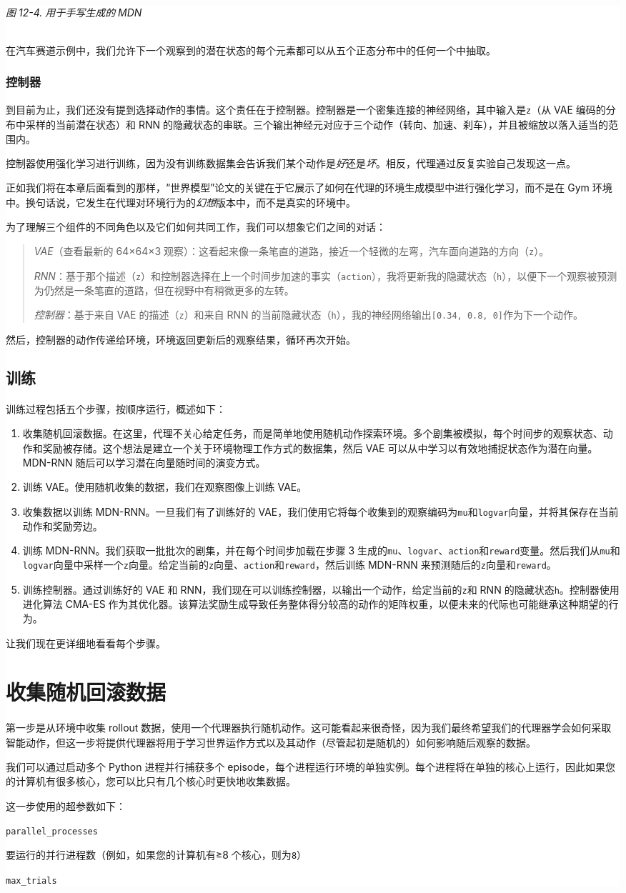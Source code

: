 ###### 图 12-4\. 用于手写生成的 MDN

在汽车赛道示例中，我们允许下一个观察到的潜在状态的每个元素都可以从五个正态分布中的任何一个中抽取。

### 控制器

到目前为止，我们还没有提到选择动作的事情。这个责任在于控制器。控制器是一个密集连接的神经网络，其中输入是`z`（从 VAE 编码的分布中采样的当前潜在状态）和 RNN 的隐藏状态的串联。三个输出神经元对应于三个动作（转向、加速、刹车），并且被缩放以落入适当的范围内。

控制器使用强化学习进行训练，因为没有训练数据集会告诉我们某个动作是*好*还是*坏*。相反，代理通过反复实验自己发现这一点。

正如我们将在本章后面看到的那样，“世界模型”论文的关键在于它展示了如何在代理的环境生成模型中进行强化学习，而不是在 Gym 环境中。换句话说，它发生在代理对环境行为的*幻想*版本中，而不是真实的环境中。

为了理解三个组件的不同角色以及它们如何共同工作，我们可以想象它们之间的对话：

> *VAE*（查看最新的 64×64×3 观察）：这看起来像一条笔直的道路，接近一个轻微的左弯，汽车面向道路的方向（`z`）。
> 
> *RNN*：基于那个描述（`z`）和控制器选择在上一个时间步加速的事实（`action`），我将更新我的隐藏状态（`h`），以便下一个观察被预测为仍然是一条笔直的道路，但在视野中有稍微更多的左转。
> 
> *控制器*：基于来自 VAE 的描述（`z`）和来自 RNN 的当前隐藏状态（`h`），我的神经网络输出`[0.34, 0.8, 0]`作为下一个动作。

然后，控制器的动作传递给环境，环境返回更新后的观察结果，循环再次开始。

## 训练

训练过程包括五个步骤，按顺序运行，概述如下：

1.  收集随机回滚数据。在这里，代理不关心给定任务，而是简单地使用随机动作探索环境。多个剧集被模拟，每个时间步的观察状态、动作和奖励被存储。这个想法是建立一个关于环境物理工作方式的数据集，然后 VAE 可以从中学习以有效地捕捉状态作为潜在向量。MDN-RNN 随后可以学习潜在向量随时间的演变方式。

1.  训练 VAE。使用随机收集的数据，我们在观察图像上训练 VAE。

1.  收集数据以训练 MDN-RNN。一旦我们有了训练好的 VAE，我们使用它将每个收集到的观察编码为`mu`和`logvar`向量，并将其保存在当前动作和奖励旁边。

1.  训练 MDN-RNN。我们获取一批批次的剧集，并在每个时间步加载在步骤 3 生成的`mu`、`logvar`、`action`和`reward`变量。然后我们从`mu`和`logvar`向量中采样一个`z`向量。给定当前的`z`向量、`action`和`reward`，然后训练 MDN-RNN 来预测随后的`z`向量和`reward`。

1.  训练控制器。通过训练好的 VAE 和 RNN，我们现在可以训练控制器，以输出一个动作，给定当前的`z`和 RNN 的隐藏状态`h`。控制器使用进化算法 CMA-ES 作为其优化器。该算法奖励生成导致任务整体得分较高的动作的矩阵权重，以便未来的代际也可能继承这种期望的行为。

让我们现在更详细地看看每个步骤。

# 收集随机回滚数据

第一步是从环境中收集 rollout 数据，使用一个代理器执行随机动作。这可能看起来很奇怪，因为我们最终希望我们的代理器学会如何采取智能动作，但这一步将提供代理器将用于学习世界运作方式以及其动作（尽管起初是随机的）如何影响随后观察的数据。

我们可以通过启动多个 Python 进程并行捕获多个 episode，每个进程运行环境的单独实例。每个进程将在单独的核心上运行，因此如果您的计算机有很多核心，您可以比只有几个核心时更快地收集数据。

这一步使用的超参数如下：

`parallel_processes`

要运行的并行进程数（例如，如果您的计算机有≥8 个核心，则为`8`）

`max_trials`
